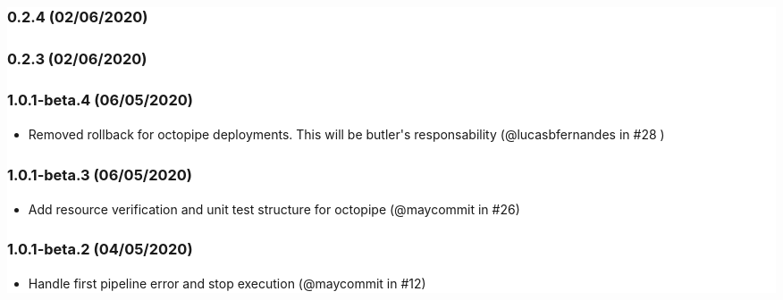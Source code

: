 ### 0.2.4 \(02/06/2020\)

### 0.2.3 \(02/06/2020\)

### 1.0.1-beta.4 \(06/05/2020\)

* Removed rollback for octopipe deployments. This will be butler's responsability \(@lucasbfernandes in \#28 \)

### 1.0.1-beta.3 \(06/05/2020\)

* Add resource verification and unit test structure for octopipe \(@maycommit in \#26\)

### 1.0.1-beta.2 \(04/05/2020\)

* Handle first pipeline error and stop execution \(@maycommit in \#12\)
